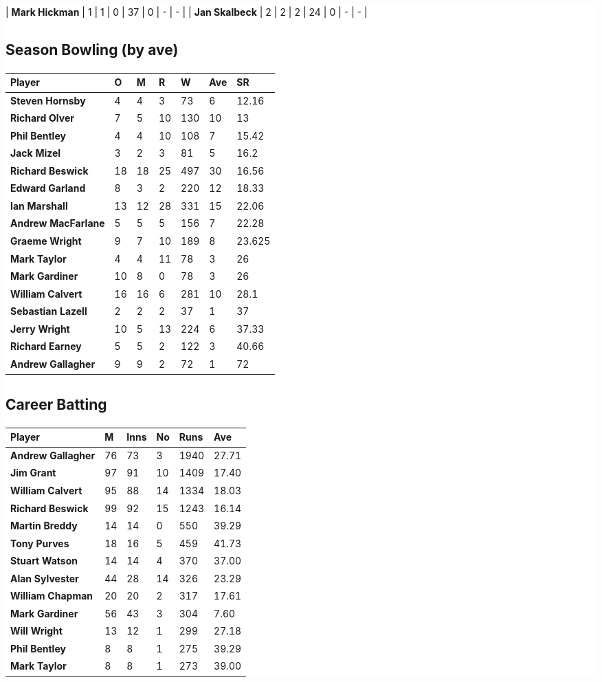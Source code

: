 | **Mark Hickman** | 1 | 1 | 0 | 37 | 0 | - | - |
| **Jan Skalbeck** | 2 | 2 | 2 | 24 | 0 | - | - |

## Season Bowling (by ave)

| Player | O | M | R | W | Ave | SR |
|:---|:---|:---|:---|:---|:---|:---|
| **Steven Hornsby** | 4 | 4 | 3 | 73 | 6 | 12.16 | 20 |
| **Richard Olver** | 7 | 5 | 10 | 130 | 10 | 13 | 28.2 |
| **Phil Bentley** | 4 | 4 | 10 | 108 | 7 | 15.42 | 37.71 |
| **Jack Mizel** | 3 | 2 | 3 | 81 | 5 | 16.2 | 22.92 |
| **Richard Beswick** | 18 | 18 | 25 | 497 | 30 | 16.56 | 28.74 |
| **Edward Garland** | 8 | 3 | 2 | 220 | 12 | 18.33 | 23 |
| **Ian Marshall** | 13 | 12 | 28 | 331 | 15 | 22.06 | 44.6 |
| **Andrew MacFarlane** | 5 | 5 | 5 | 156 | 7 | 22.28 | 36.25 |
| **Graeme Wright** | 9 | 7 | 10 | 189 | 8 | 23.625 | 43.5 |
| **Mark Taylor** | 4 | 4 | 11 | 78 | 3 | 26 | 56 |
| **Mark Gardiner** | 10 | 8 | 0 | 78 | 3 | 26 | 32 |
| **William Calvert** | 16 | 16 | 6 | 281 | 10 | 28.1 | 37.2 |
| **Sebastian Lazell** | 2 | 2 | 2 | 37 | 1 | 37 | 72 |
| **Jerry Wright** | 10 | 5 | 13 | 224 | 6 | 37.33 | 62 |
| **Richard Earney** | 5 | 5 | 2 | 122 | 3 | 40.66 | 42.8 |
| **Andrew Gallagher** | 9 | 9 | 2 | 72 | 1 | 72 | 90 |

## Career Batting

| Player | M | Inns | No | Runs | Ave |
|:---|:---|:---|:---|:---|:---|
| **Andrew Gallagher** | 76 | 73 | 3 | 1940 | 27.71 |
| **Jim Grant** | 97 | 91 | 10 | 1409 | 17.40 |
| **William Calvert** | 95 | 88 | 14 | 1334 | 18.03 |
| **Richard Beswick** | 99 | 92 | 15 | 1243 | 16.14 |
| **Martin Breddy** | 14 | 14 | 0 | 550 | 39.29 |
| **Tony Purves** | 18 | 16 | 5 | 459 | 41.73 |
| **Stuart Watson** | 14 | 14 | 4 | 370 | 37.00 |
| **Alan Sylvester** | 44 | 28 | 14 | 326 | 23.29 |
| **William Chapman** | 20 | 20 | 2 | 317 | 17.61 |
| **Mark Gardiner** | 56 | 43 | 3 | 304 | 7.60 |
| **Will Wright** | 13 | 12 | 1 | 299 | 27.18 |
| **Phil Bentley** | 8 | 8 | 1 | 275 | 39.29 |
| **Mark Taylor** | 8 | 8 | 1 | 273 | 39.00 |